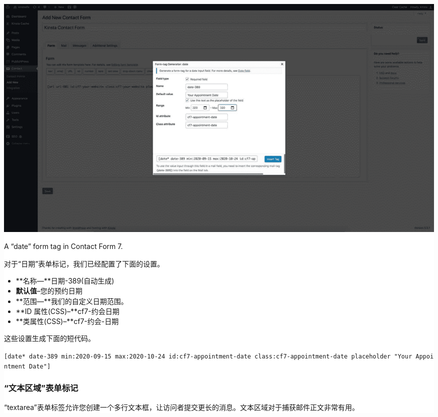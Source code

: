 ![A “date” form tag in Contact Form 7.](img/47500dc278759130bc5357a7410a1087.png)

A “date” form tag in Contact Form 7.



对于“日期”表单标记，我们已经配置了下面的设置。

*   **名称—**日期-389(自动生成)
*   **默认值**–您的预约日期
*   **范围—**我们的自定义日期范围。
*   **ID 属性(CSS)–**cf7-约会日期
*   **类属性(CSS)–**cf7-约会-日期

这些设置生成下面的短代码。

```
[date* date-389 min:2020-09-15 max:2020-10-24 id:cf7-appointment-date class:cf7-appointment-date placeholder "Your Appointment Date"]
```

### “文本区域”表单标记

“textarea”表单标签允许您创建一个多行文本框，让访问者提交更长的消息。文本区域对于捕获邮件正文非常有用。

